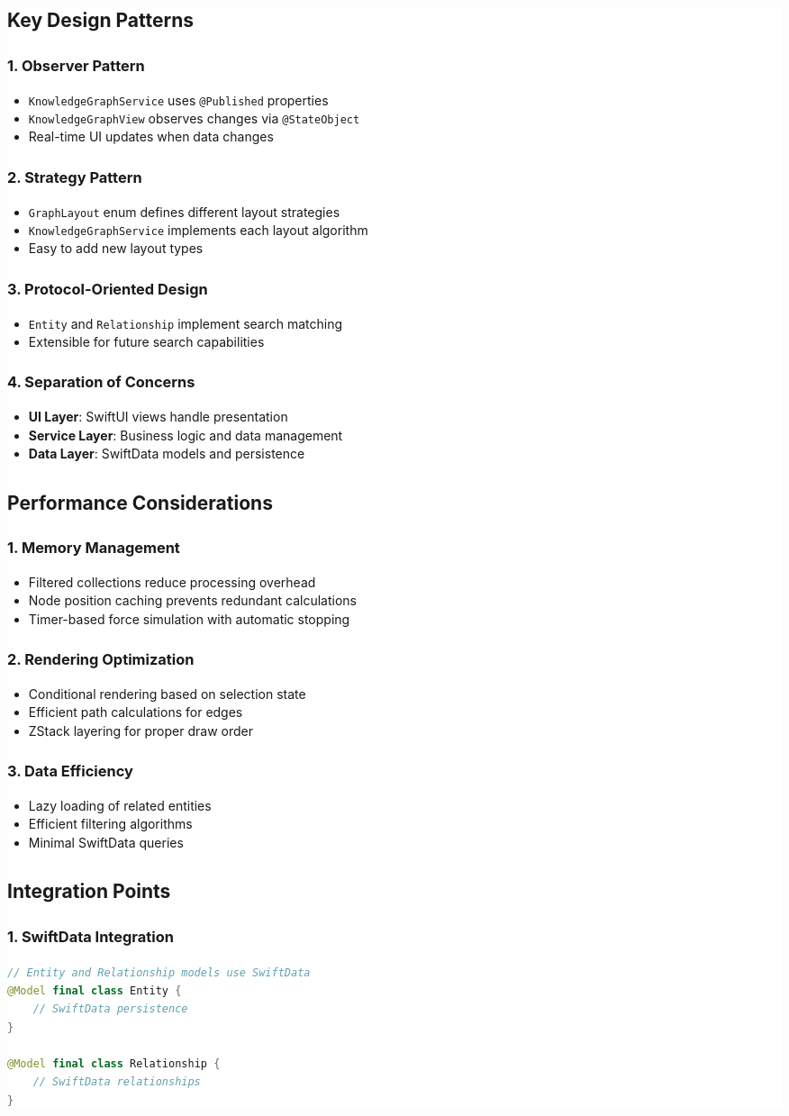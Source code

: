 ## Key Design Patterns

### 1. Observer Pattern
- `KnowledgeGraphService` uses `@Published` properties
- `KnowledgeGraphView` observes changes via `@StateObject`
- Real-time UI updates when data changes

### 2. Strategy Pattern
- `GraphLayout` enum defines different layout strategies
- `KnowledgeGraphService` implements each layout algorithm
- Easy to add new layout types

### 3. Protocol-Oriented Design
- `Entity` and `Relationship` implement search matching
- Extensible for future search capabilities

### 4. Separation of Concerns
- **UI Layer**: SwiftUI views handle presentation
- **Service Layer**: Business logic and data management
- **Data Layer**: SwiftData models and persistence

## Performance Considerations

### 1. Memory Management
- Filtered collections reduce processing overhead
- Node position caching prevents redundant calculations
- Timer-based force simulation with automatic stopping

### 2. Rendering Optimization
- Conditional rendering based on selection state
- Efficient path calculations for edges
- ZStack layering for proper draw order

### 3. Data Efficiency
- Lazy loading of related entities
- Efficient filtering algorithms
- Minimal SwiftData queries

## Integration Points

### 1. SwiftData Integration
```swift
// Entity and Relationship models use SwiftData
@Model final class Entity {
    // SwiftData persistence
}

@Model final class Relationship {
    // SwiftData relationships
}
```
